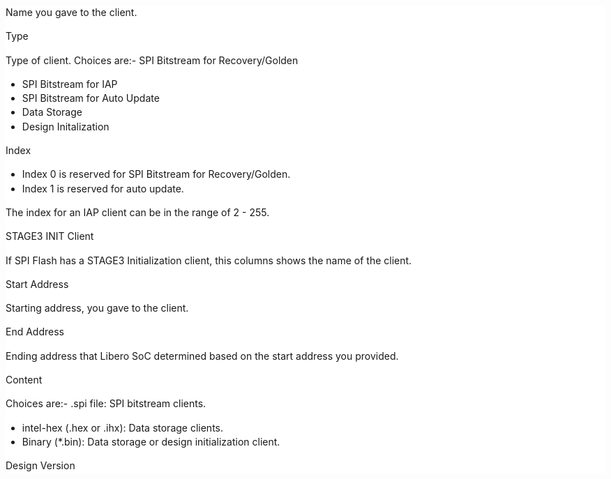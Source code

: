 Name you gave to the client.

</td></tr><tr><td>

Type

</td><td>

Type of client. Choices are:-   SPI Bitstream for Recovery/Golden
-   SPI Bitstream for IAP
-   SPI Bitstream for Auto Update
-   Data Storage
-   Design Initalization

</td></tr><tr><td>

Index

</td><td>

-   Index 0 is reserved for SPI Bitstream for Recovery/Golden.
-   Index 1 is reserved for auto update.

The index for an IAP client can be in the range of 2 - 255.

</td></tr><tr><td>

STAGE3 INIT Client

</td><td>

If SPI Flash has a STAGE3 Initialization client, this columns shows the name of the client.

</td></tr><tr><td>

Start Address

</td><td>

Starting address, you gave to the client.

</td></tr><tr><td>

End Address

</td><td>

Ending address that Libero SoC determined based on the start address you provided.

</td></tr><tr><td>

Content

</td><td>

Choices are:-   .spi file: SPI bitstream clients.
-   intel-hex \(.hex or .ihx\): Data storage clients.
-   Binary \(\*.bin\): Data storage or design initialization client.

</td></tr><tr><td>

Design Version

</td><td>
